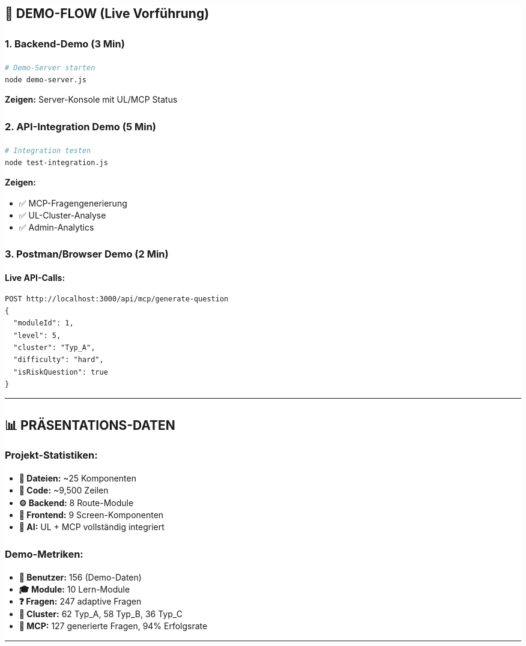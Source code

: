 ## 🎥 **DEMO-FLOW (Live Vorführung)**

### **1. Backend-Demo (3 Min)**
```bash
# Demo-Server starten
node demo-server.js
```
**Zeigen:** Server-Konsole mit UL/MCP Status

### **2. API-Integration Demo (5 Min)**
```bash
# Integration testen
node test-integration.js
```
**Zeigen:** 
- ✅ MCP-Fragengenerierung
- ✅ UL-Cluster-Analyse
- ✅ Admin-Analytics

### **3. Postman/Browser Demo (2 Min)**
**Live API-Calls:**
```
POST http://localhost:3000/api/mcp/generate-question
{
  "moduleId": 1,
  "level": 5,
  "cluster": "Typ_A",
  "difficulty": "hard",
  "isRiskQuestion": true
}
```

---

## 📊 **PRÄSENTATIONS-DATEN**

### **Projekt-Statistiken:**
- **📁 Dateien:** ~25 Komponenten
- **📝 Code:** ~9,500 Zeilen
- **⚙️ Backend:** 8 Route-Module
- **📱 Frontend:** 9 Screen-Komponenten
- **🤖 AI:** UL + MCP vollständig integriert

### **Demo-Metriken:**
- **👥 Benutzer:** 156 (Demo-Daten)
- **🎓 Module:** 10 Lern-Module
- **❓ Fragen:** 247 adaptive Fragen
- **🧠 Cluster:** 62 Typ_A, 58 Typ_B, 36 Typ_C
- **🤖 MCP:** 127 generierte Fragen, 94% Erfolgsrate

---